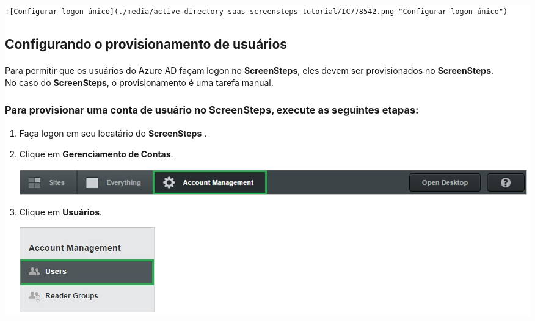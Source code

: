     ![Configurar logon único](./media/active-directory-saas-screensteps-tutorial/IC778542.png "Configurar logon único")
    
## <a name="configuring-user-provisioning"></a>Configurando o provisionamento de usuários

Para permitir que os usuários do Azure AD façam logon no **ScreenSteps**, eles devem ser provisionados no **ScreenSteps**.  
No caso do **ScreenSteps**, o provisionamento é uma tarefa manual.

### <a name="to-provision-a-user-account-to-screensteps-perform-the-following-steps"></a>Para provisionar uma conta de usuário no ScreenSteps, execute as seguintes etapas:
1. Faça logon em seu locatário do **ScreenSteps** .

2. Clique em **Gerenciamento de Contas**.
   
    ![Gerenciamento de contas](./media/active-directory-saas-screensteps-tutorial/IC778523.png "Gerenciamento de contas")

3. Clique em **Usuários**.
   
    ![Usuários](./media/active-directory-saas-screensteps-tutorial/IC778544.png "Usuários")
